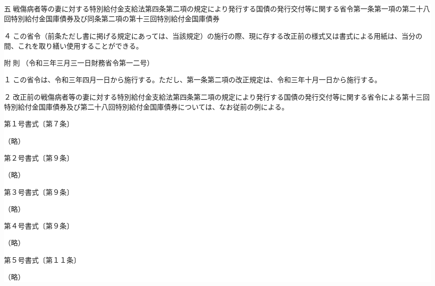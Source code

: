 五 戦傷病者等の妻に対する特別給付金支給法第四条第二項の規定により発行する国債の発行交付等に関する省令第一条第一項の第二十八回特別給付金国庫債券及び同条第二項の第十三回特別給付金国庫債券

４ この省令（前条ただし書に掲げる規定にあっては、当該規定）の施行の際、現に存する改正前の様式又は書式による用紙は、当分の間、これを取り繕い使用することができる。

附 則 （令和三年三月三一日財務省令第一二号）

１ この省令は、令和三年四月一日から施行する。ただし、第一条第二項の改正規定は、令和三年十月一日から施行する。

２ 改正前の戦傷病者等の妻に対する特別給付金支給法第四条第二項の規定により発行する国債の発行交付等に関する省令による第十三回特別給付金国庫債券及び第二十八回特別給付金国庫債券については、なお従前の例による。

第１号書式〔第７条〕

（略）

第２号書式〔第９条〕

（略）

第３号書式〔第９条〕

（略）

第４号書式〔第９条〕

（略）

第５号書式〔第１１条〕

（略）
